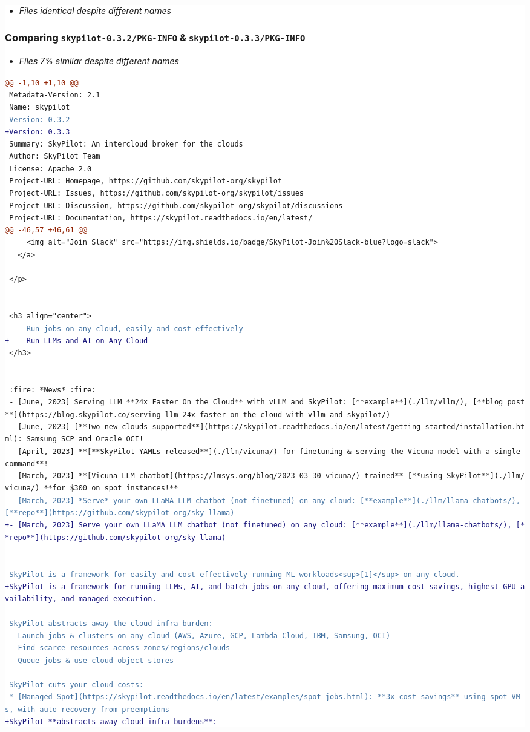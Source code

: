  * *Files identical despite different names*

### Comparing `skypilot-0.3.2/PKG-INFO` & `skypilot-0.3.3/PKG-INFO`

 * *Files 7% similar despite different names*

```diff
@@ -1,10 +1,10 @@
 Metadata-Version: 2.1
 Name: skypilot
-Version: 0.3.2
+Version: 0.3.3
 Summary: SkyPilot: An intercloud broker for the clouds
 Author: SkyPilot Team
 License: Apache 2.0
 Project-URL: Homepage, https://github.com/skypilot-org/skypilot
 Project-URL: Issues, https://github.com/skypilot-org/skypilot/issues
 Project-URL: Discussion, https://github.com/skypilot-org/skypilot/discussions
 Project-URL: Documentation, https://skypilot.readthedocs.io/en/latest/
@@ -46,57 +46,61 @@
     <img alt="Join Slack" src="https://img.shields.io/badge/SkyPilot-Join%20Slack-blue?logo=slack">
   </a>
   
 </p>
 
 
 <h3 align="center">
-    Run jobs on any cloud, easily and cost effectively
+    Run LLMs and AI on Any Cloud
 </h3>
 
 ----
 :fire: *News* :fire:
 - [June, 2023] Serving LLM **24x Faster On the Cloud** with vLLM and SkyPilot: [**example**](./llm/vllm/), [**blog post**](https://blog.skypilot.co/serving-llm-24x-faster-on-the-cloud-with-vllm-and-skypilot/)
 - [June, 2023] [**Two new clouds supported**](https://skypilot.readthedocs.io/en/latest/getting-started/installation.html): Samsung SCP and Oracle OCI!
 - [April, 2023] **[**SkyPilot YAMLs released**](./llm/vicuna/) for finetuning & serving the Vicuna model with a single command**!
 - [March, 2023] **[Vicuna LLM chatbot](https://lmsys.org/blog/2023-03-30-vicuna/) trained** [**using SkyPilot**](./llm/vicuna/) **for $300 on spot instances!** 
-- [March, 2023] *Serve* your own LLaMA LLM chatbot (not finetuned) on any cloud: [**example**](./llm/llama-chatbots/), [**repo**](https://github.com/skypilot-org/sky-llama)
+- [March, 2023] Serve your own LLaMA LLM chatbot (not finetuned) on any cloud: [**example**](./llm/llama-chatbots/), [**repo**](https://github.com/skypilot-org/sky-llama)
 ----
 
-SkyPilot is a framework for easily and cost effectively running ML workloads<sup>[1]</sup> on any cloud. 
+SkyPilot is a framework for running LLMs, AI, and batch jobs on any cloud, offering maximum cost savings, highest GPU availability, and managed execution.
 
-SkyPilot abstracts away the cloud infra burden:
-- Launch jobs & clusters on any cloud (AWS, Azure, GCP, Lambda Cloud, IBM, Samsung, OCI)
-- Find scarce resources across zones/regions/clouds
-- Queue jobs & use cloud object stores
-
-SkyPilot cuts your cloud costs:
-* [Managed Spot](https://skypilot.readthedocs.io/en/latest/examples/spot-jobs.html): **3x cost savings** using spot VMs, with auto-recovery from preemptions
+SkyPilot **abstracts away cloud infra burdens**:
```